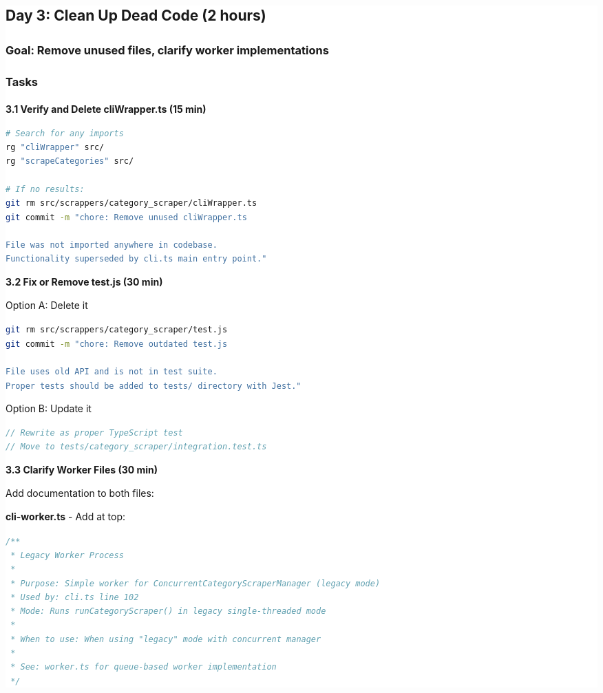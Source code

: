 ## Day 3: Clean Up Dead Code (2 hours)

### Goal: Remove unused files, clarify worker implementations

### Tasks

**3.1 Verify and Delete cliWrapper.ts (15 min)**

```bash
# Search for any imports
rg "cliWrapper" src/
rg "scrapeCategories" src/

# If no results:
git rm src/scrappers/category_scraper/cliWrapper.ts
git commit -m "chore: Remove unused cliWrapper.ts

File was not imported anywhere in codebase.
Functionality superseded by cli.ts main entry point."
```

**3.2 Fix or Remove test.js (30 min)**

Option A: Delete it
```bash
git rm src/scrappers/category_scraper/test.js
git commit -m "chore: Remove outdated test.js

File uses old API and is not in test suite.
Proper tests should be added to tests/ directory with Jest."
```

Option B: Update it
```typescript
// Rewrite as proper TypeScript test
// Move to tests/category_scraper/integration.test.ts
```

**3.3 Clarify Worker Files (30 min)**

Add documentation to both files:

**cli-worker.ts** - Add at top:
```typescript
/**
 * Legacy Worker Process
 * 
 * Purpose: Simple worker for ConcurrentCategoryScraperManager (legacy mode)
 * Used by: cli.ts line 102
 * Mode: Runs runCategoryScraper() in legacy single-threaded mode
 * 
 * When to use: When using "legacy" mode with concurrent manager
 * 
 * See: worker.ts for queue-based worker implementation
 */
```
